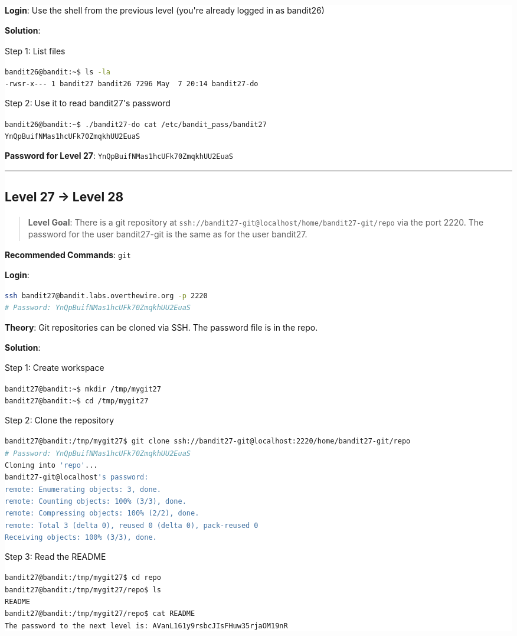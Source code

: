**Login**: Use the shell from the previous level (you're already logged in as bandit26)

**Solution**:

Step 1: List files
```bash
bandit26@bandit:~$ ls -la
-rwsr-x--- 1 bandit27 bandit26 7296 May  7 20:14 bandit27-do
```

Step 2: Use it to read bandit27's password
```bash
bandit26@bandit:~$ ./bandit27-do cat /etc/bandit_pass/bandit27
YnQpBuifNMas1hcUFk70ZmqkhUU2EuaS
```

**Password for Level 27**: `YnQpBuifNMas1hcUFk70ZmqkhUU2EuaS`

---

## Level 27 → Level 28

> **Level Goal**: There is a git repository at `ssh://bandit27-git@localhost/home/bandit27-git/repo` via the port 2220. The password for the user bandit27-git is the same as for the user bandit27.

**Recommended Commands**: `git`

**Login**:
```bash
ssh bandit27@bandit.labs.overthewire.org -p 2220
# Password: YnQpBuifNMas1hcUFk70ZmqkhUU2EuaS
```

**Theory**: Git repositories can be cloned via SSH. The password file is in the repo.

**Solution**:

Step 1: Create workspace
```bash
bandit27@bandit:~$ mkdir /tmp/mygit27
bandit27@bandit:~$ cd /tmp/mygit27
```

Step 2: Clone the repository
```bash
bandit27@bandit:/tmp/mygit27$ git clone ssh://bandit27-git@localhost:2220/home/bandit27-git/repo
# Password: YnQpBuifNMas1hcUFk70ZmqkhUU2EuaS
Cloning into 'repo'...
bandit27-git@localhost's password:
remote: Enumerating objects: 3, done.
remote: Counting objects: 100% (3/3), done.
remote: Compressing objects: 100% (2/2), done.
remote: Total 3 (delta 0), reused 0 (delta 0), pack-reused 0
Receiving objects: 100% (3/3), done.
```

Step 3: Read the README
```bash
bandit27@bandit:/tmp/mygit27$ cd repo
bandit27@bandit:/tmp/mygit27/repo$ ls
README
bandit27@bandit:/tmp/mygit27/repo$ cat README
The password to the next level is: AVanL161y9rsbcJIsFHuw35rjaOM19nR
```
